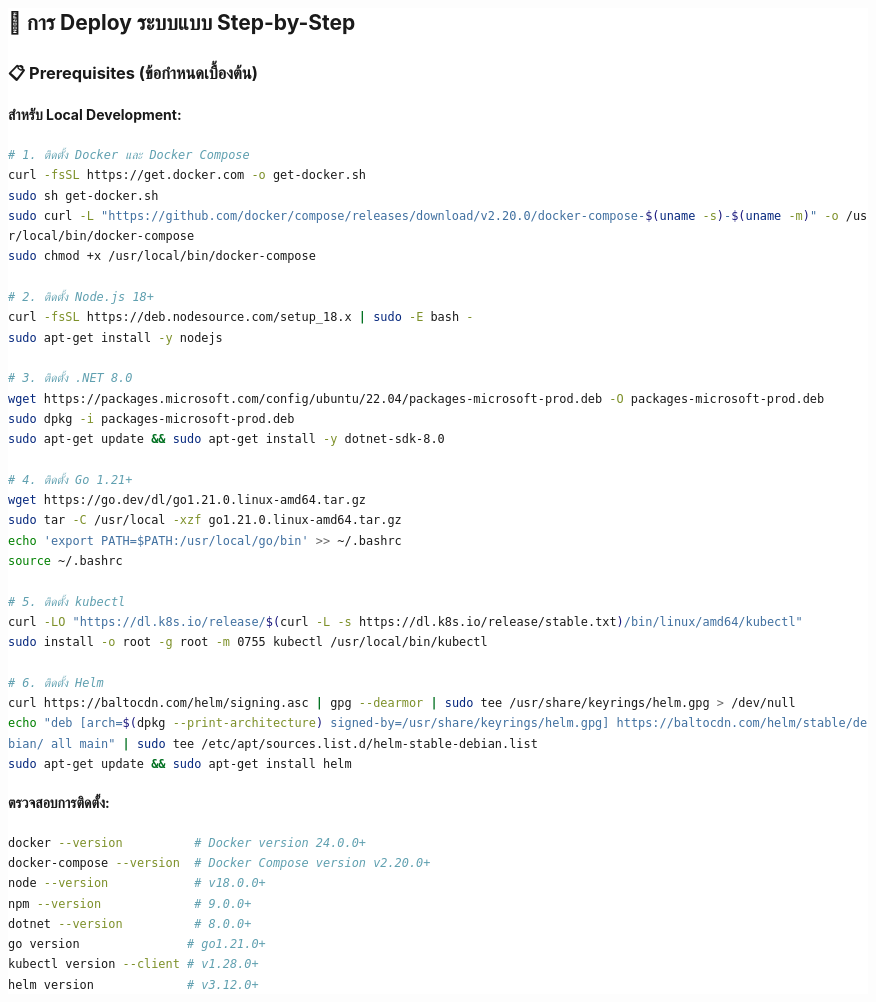 ## 🚀 การ Deploy ระบบแบบ Step-by-Step

### 📋 Prerequisites (ข้อกำหนดเบื้องต้น)

#### สำหรับ Local Development:
```bash
# 1. ติดตั้ง Docker และ Docker Compose
curl -fsSL https://get.docker.com -o get-docker.sh
sudo sh get-docker.sh
sudo curl -L "https://github.com/docker/compose/releases/download/v2.20.0/docker-compose-$(uname -s)-$(uname -m)" -o /usr/local/bin/docker-compose
sudo chmod +x /usr/local/bin/docker-compose

# 2. ติดตั้ง Node.js 18+
curl -fsSL https://deb.nodesource.com/setup_18.x | sudo -E bash -
sudo apt-get install -y nodejs

# 3. ติดตั้ง .NET 8.0
wget https://packages.microsoft.com/config/ubuntu/22.04/packages-microsoft-prod.deb -O packages-microsoft-prod.deb
sudo dpkg -i packages-microsoft-prod.deb
sudo apt-get update && sudo apt-get install -y dotnet-sdk-8.0

# 4. ติดตั้ง Go 1.21+
wget https://go.dev/dl/go1.21.0.linux-amd64.tar.gz
sudo tar -C /usr/local -xzf go1.21.0.linux-amd64.tar.gz
echo 'export PATH=$PATH:/usr/local/go/bin' >> ~/.bashrc
source ~/.bashrc

# 5. ติดตั้ง kubectl
curl -LO "https://dl.k8s.io/release/$(curl -L -s https://dl.k8s.io/release/stable.txt)/bin/linux/amd64/kubectl"
sudo install -o root -g root -m 0755 kubectl /usr/local/bin/kubectl

# 6. ติดตั้ง Helm
curl https://baltocdn.com/helm/signing.asc | gpg --dearmor | sudo tee /usr/share/keyrings/helm.gpg > /dev/null
echo "deb [arch=$(dpkg --print-architecture) signed-by=/usr/share/keyrings/helm.gpg] https://baltocdn.com/helm/stable/debian/ all main" | sudo tee /etc/apt/sources.list.d/helm-stable-debian.list
sudo apt-get update && sudo apt-get install helm
```

#### ตรวจสอบการติดตั้ง:
```bash
docker --version          # Docker version 24.0.0+
docker-compose --version  # Docker Compose version v2.20.0+
node --version            # v18.0.0+
npm --version             # 9.0.0+
dotnet --version          # 8.0.0+
go version               # go1.21.0+
kubectl version --client # v1.28.0+
helm version             # v3.12.0+
```
